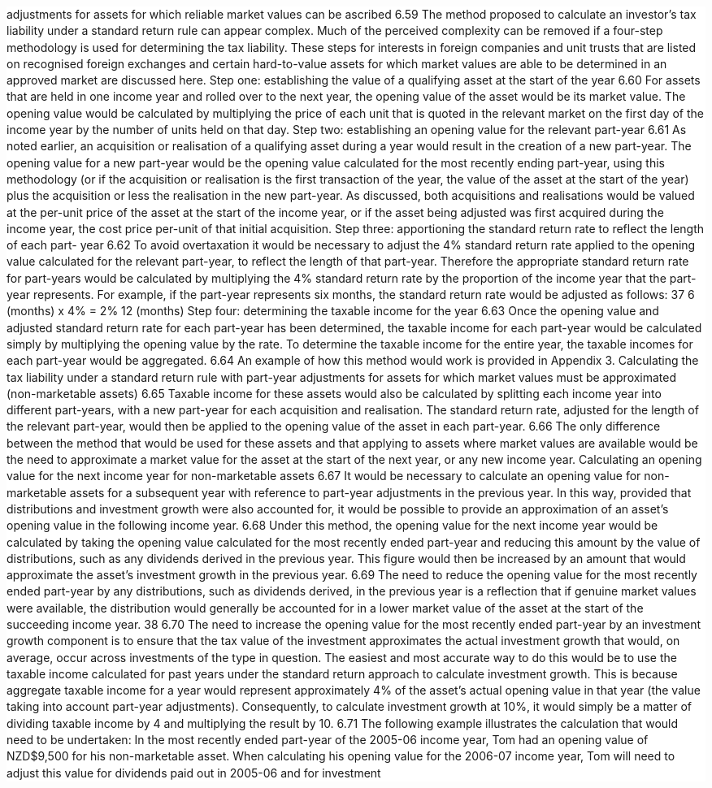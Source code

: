 adjustments for assets for which reliable market values can be ascribed 6.59 The method proposed to calculate an investor’s tax liability under a standard return rule can appear complex. Much of the perceived complexity can be removed if a four-step methodology is used for determining the tax liability. These steps for interests in foreign companies and unit trusts that are listed on recognised foreign exchanges and certain hard-to-value assets for which market values are able to be determined in an approved market are discussed here. Step one: establishing the value of a qualifying asset at the start of the year 6.60 For assets that are held in one income year and rolled over to the next year, the opening value of the asset would be its market value. The opening value would be calculated by multiplying the price of each unit that is quoted in the relevant market on the first day of the income year by the number of units held on that day. Step two: establishing an opening value for the relevant part-year 6.61 As noted earlier, an acquisition or realisation of a qualifying asset during a year would result in the creation of a new part-year. The opening value for a new part-year would be the opening value calculated for the most recently ending part-year, using this methodology (or if the acquisition or realisation is the first transaction of the year, the value of the asset at the start of the year) plus the acquisition or less the realisation in the new part-year. As discussed, both acquisitions and realisations would be valued at the per-unit price of the asset at the start of the income year, or if the asset being adjusted was first acquired during the income year, the cost price per-unit of that initial acquisition. Step three: apportioning the standard return rate to reflect the length of each part- year 6.62 To avoid overtaxation it would be necessary to adjust the 4% standard return rate applied to the opening value calculated for the relevant part-year, to reflect the length of that part-year. Therefore the appropriate standard return rate for part-years would be calculated by multiplying the 4% standard return rate by the proportion of the income year that the part-year represents. For example, if the part-year represents six months, the standard return rate would be adjusted as follows: 37 6 (months) x 4% = 2% 12 (months) Step four: determining the taxable income for the year 6.63 Once the opening value and adjusted standard return rate for each part-year has been determined, the taxable income for each part-year would be calculated simply by multiplying the opening value by the rate. To determine the taxable income for the entire year, the taxable incomes for each part-year would be aggregated. 6.64 An example of how this method would work is provided in Appendix 3. Calculating the tax liability under a standard return rule with part-year adjustments for assets for which market values must be approximated (non-marketable assets) 6.65 Taxable income for these assets would also be calculated by splitting each income year into different part-years, with a new part-year for each acquisition and realisation. The standard return rate, adjusted for the length of the relevant part-year, would then be applied to the opening value of the asset in each part-year. 6.66 The only difference between the method that would be used for these assets and that applying to assets where market values are available would be the need to approximate a market value for the asset at the start of the next year, or any new income year. Calculating an opening value for the next income year for non-marketable assets 6.67 It would be necessary to calculate an opening value for non-marketable assets for a subsequent year with reference to part-year adjustments in the previous year. In this way, provided that distributions and investment growth were also accounted for, it would be possible to provide an approximation of an asset’s opening value in the following income year. 6.68 Under this method, the opening value for the next income year would be calculated by taking the opening value calculated for the most recently ended part-year and reducing this amount by the value of distributions, such as any dividends derived in the previous year. This figure would then be increased by an amount that would approximate the asset’s investment growth in the previous year. 6.69 The need to reduce the opening value for the most recently ended part-year by any distributions, such as dividends derived, in the previous year is a reflection that if genuine market values were available, the distribution would generally be accounted for in a lower market value of the asset at the start of the succeeding income year. 38 6.70 The need to increase the opening value for the most recently ended part-year by an investment growth component is to ensure that the tax value of the investment approximates the actual investment growth that would, on average, occur across investments of the type in question. The easiest and most accurate way to do this would be to use the taxable income calculated for past years under the standard return approach to calculate investment growth. This is because aggregate taxable income for a year would represent approximately 4% of the asset’s actual opening value in that year (the value taking into account part-year adjustments). Consequently, to calculate investment growth at 10%, it would simply be a matter of dividing taxable income by 4 and multiplying the result by 10. 6.71 The following example illustrates the calculation that would need to be undertaken: In the most recently ended part-year of the 2005-06 income year, Tom had an opening value of NZD$9,500 for his non-marketable asset. When calculating his opening value for the 2006-07 income year, Tom will need to adjust this value for dividends paid out in 2005-06 and for investment